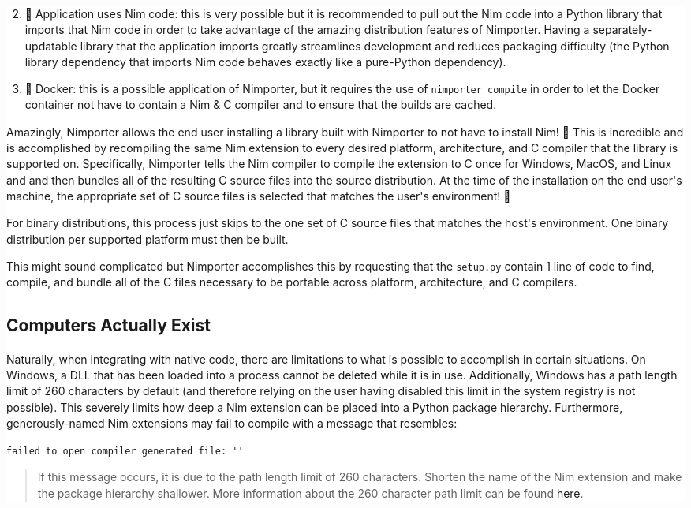 2. 🥈 Application uses Nim code: this is very possible but it is recommended to
    pull out the Nim code into a Python library that imports that Nim code in
    order to take advantage of the amazing distribution features of Nimporter.
    Having a separately-updatable library that the application imports greatly
    streamlines development and reduces packaging difficulty (the Python
    library dependency that imports Nim code behaves exactly like a pure-Python
    dependency).

3. 🥉 Docker: this is a possible application of Nimporter, but it requires the
    use of `nimporter compile` in order to let the Docker container not have to
    contain a Nim & C compiler and to ensure that the builds are cached.

Amazingly, Nimporter allows the end user installing a library built with
Nimporter to not have to install Nim! 🥳 This is incredible and is accomplished
by recompiling the same Nim extension to every desired platform, architecture,
and C compiler that the library is supported on. Specifically, Nimporter tells
the Nim compiler to compile the extension to C once for Windows, MacOS, and
Linux and and then bundles all of the resulting C source files into the source
distribution. At the time of the installation on the end user's machine, the
appropriate set of C source files is selected that matches the user's
environment! 🙂

For binary distributions, this process just skips to the one set of C source
files that matches the host's environment. One binary distribution per
supported platform must then be built.

This might sound complicated but Nimporter accomplishes this by requesting that
the `setup.py` contain 1 line of code to find, compile, and bundle all of the C
files necessary to be portable across platform, architecture, and C compilers.

## Computers Actually Exist

Naturally, when integrating with native code, there are limitations to what is
possible to accomplish in certain situations. On Windows, a DLL that has been
loaded into a process cannot be deleted while it is in use. Additionally,
Windows has a path length limit of 260 characters by default (and therefore
relying on the user having disabled this limit in the system registry is not
possible). This severely limits how deep a Nim extension can be placed into a
Python package hierarchy. Furthermore, generously-named Nim extensions may fail
to compile with a message that resembles:

```
failed to open compiler generated file: ''
```

> If this message occurs, it is due to the path length limit of 260 characters.
Shorten the name of the Nim extension and make the package hierarchy shallower.
More information about the 260 character path limit can be found
[here](https://docs.microsoft.com/en-us/windows/win32/fileio/maximum-file-path-limitation?tabs=cmd).






